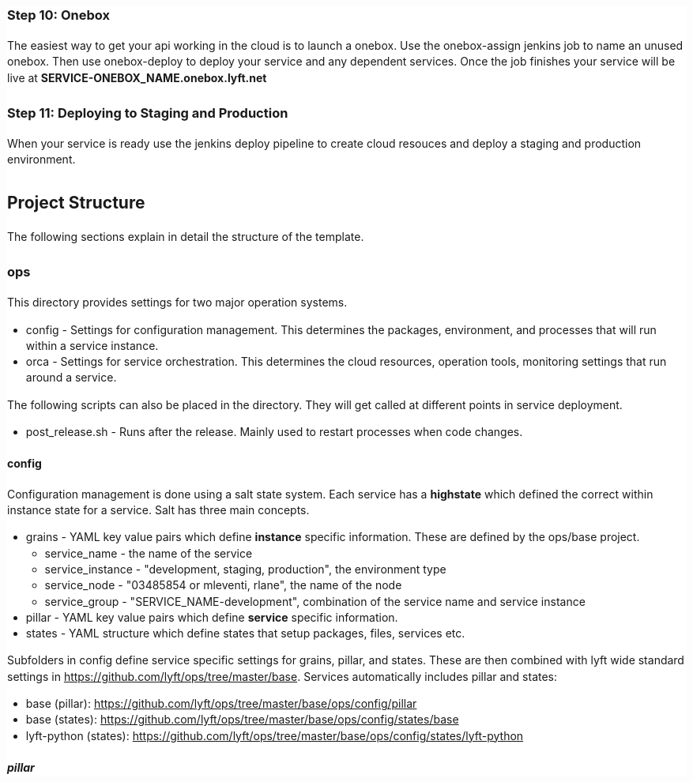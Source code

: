 ### Step 10: Onebox

The easiest way to get your api working in the cloud is to launch a onebox. Use the onebox-assign jenkins job to name an unused onebox. Then use onebox-deploy to deploy your service and any dependent services. Once the job finishes your service will be live at **SERVICE-ONEBOX_NAME.onebox.lyft.net**

### Step 11: Deploying to Staging and Production

When your service is ready use the jenkins deploy pipeline to create cloud resouces and deploy a staging and production environment.


## Project Structure

The following sections explain in detail the structure of the template.

### ops

This directory provides settings for two major operation systems.

* config -  Settings for configuration management. This determines the packages, environment, and processes that will run within a service instance.
* orca - Settings for service orchestration. This determines the cloud resources, operation tools, monitoring settings that run around a service.

The following scripts can also be placed in the directory. They will get called at different points in service deployment.

* post_release.sh - Runs after the release. Mainly used to restart processes when code changes.

#### config

Configuration management is done using a salt state system. Each service has a **highstate** which defined the correct within instance state for a service. Salt has three main concepts.

* grains - YAML key value pairs which define **instance** specific information. These are defined by the ops/base project.
  * service_name - the name of the service
  * service_instance - "development, staging, production", the environment type
  * service_node - "03485854 or mleventi, rlane", the name of the node
  * service_group - "SERVICE_NAME-development", combination of the service name and service instance
* pillar - YAML key value pairs which define **service** specific information.
* states - YAML structure which define states that setup packages, files, services etc.

Subfolders in config define service specific settings for grains, pillar, and states. These are then combined with lyft wide standard settings in https://github.com/lyft/ops/tree/master/base. Services automatically includes pillar and states:

* base (pillar): https://github.com/lyft/ops/tree/master/base/ops/config/pillar
* base (states): https://github.com/lyft/ops/tree/master/base/ops/config/states/base
* lyft-python (states): https://github.com/lyft/ops/tree/master/base/ops/config/states/lyft-python

##### pillar

